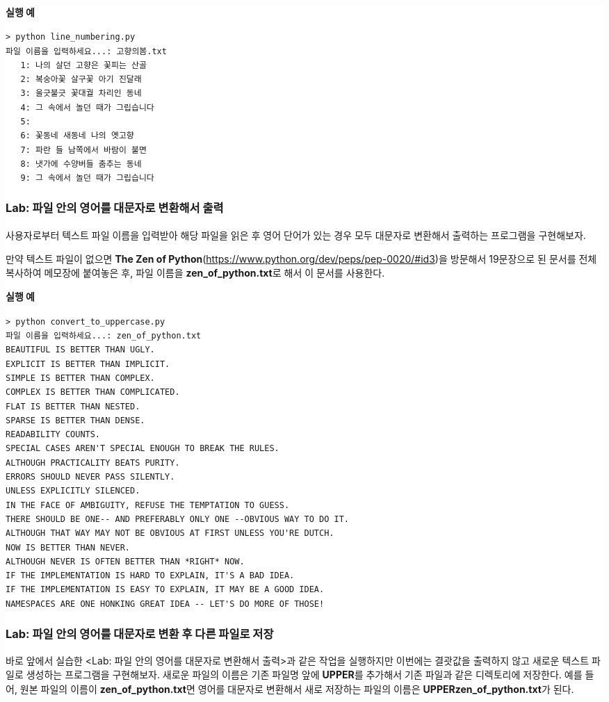 **실행 예**

```code
> python line_numbering.py
파일 이름을 입력하세요...: 고향의봄.txt
   1: 나의 살던 고향은 꽃피는 산골
   2: 복숭아꽃 살구꽃 아기 진달래
   3: 울긋불긋 꽃대궐 차리인 동네
   4: 그 속에서 놀던 때가 그립습니다
   5: 
   6: 꽃동네 새동네 나의 옛고향
   7: 파란 들 남쪽에서 바람이 불면
   8: 냇가에 수양버들 춤추는 동네
   9: 그 속에서 놀던 때가 그립습니다
```

### Lab: 파일 안의 영어를 대문자로 변환해서 출력

사용자로부터 텍스트 파일 이름을 입력받아 해당 파일을 읽은 후 영어 단어가 있는 경우 모두 대문자로 변환해서 출력하는 프로그램을 구현해보자.

만약 텍스트 파일이 없으면 **The Zen of Python**(<https://www.python.org/dev/peps/pep-0020/#id3>)을 방문해서 19문장으로 된 문서를 전체 복사하여 메모장에 붙여놓은 후, 파일 이름을 **zen_of_python.txt**로 해서 이 문서를 사용한다.

**실행 예**
```code
> python convert_to_uppercase.py
파일 이름을 입력하세요...: zen_of_python.txt
BEAUTIFUL IS BETTER THAN UGLY.
EXPLICIT IS BETTER THAN IMPLICIT.
SIMPLE IS BETTER THAN COMPLEX.
COMPLEX IS BETTER THAN COMPLICATED.
FLAT IS BETTER THAN NESTED.
SPARSE IS BETTER THAN DENSE.
READABILITY COUNTS.
SPECIAL CASES AREN'T SPECIAL ENOUGH TO BREAK THE RULES.
ALTHOUGH PRACTICALITY BEATS PURITY.
ERRORS SHOULD NEVER PASS SILENTLY.
UNLESS EXPLICITLY SILENCED.
IN THE FACE OF AMBIGUITY, REFUSE THE TEMPTATION TO GUESS.
THERE SHOULD BE ONE-- AND PREFERABLY ONLY ONE --OBVIOUS WAY TO DO IT.
ALTHOUGH THAT WAY MAY NOT BE OBVIOUS AT FIRST UNLESS YOU'RE DUTCH.
NOW IS BETTER THAN NEVER.
ALTHOUGH NEVER IS OFTEN BETTER THAN *RIGHT* NOW.
IF THE IMPLEMENTATION IS HARD TO EXPLAIN, IT'S A BAD IDEA.
IF THE IMPLEMENTATION IS EASY TO EXPLAIN, IT MAY BE A GOOD IDEA.
NAMESPACES ARE ONE HONKING GREAT IDEA -- LET'S DO MORE OF THOSE!
```

### Lab: 파일 안의 영어를 대문자로 변환 후 다른 파일로 저장

바로 앞에서 실습한 <Lab: 파일 안의 영어를 대문자로 변환해서 출력>과 같은 작업을 실행하지만 이번에는 결괏값을 출력하지 않고 새로운 텍스트 파일로 생성하는 프로그램을 구현해보자. 새로운 파일의 이름은 기존 파일명 앞에 **UPPER**를 추가해서 기존 파일과 같은 디렉토리에 저장한다. 예를 들어, 원본 파일의 이름이 **zen_of_python.txt**면 영어를 대문자로 변환해서 새로 저장하는 파일의 이름은 **UPPERzen_of_python.txt**가 된다.
